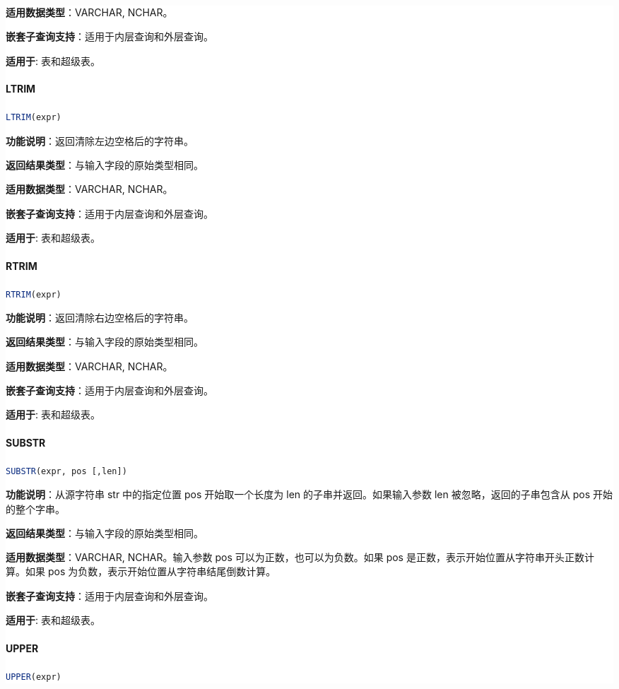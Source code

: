 **适用数据类型**：VARCHAR, NCHAR。

**嵌套子查询支持**：适用于内层查询和外层查询。

**适用于**: 表和超级表。


#### LTRIM

```sql
LTRIM(expr)
```

**功能说明**：返回清除左边空格后的字符串。

**返回结果类型**：与输入字段的原始类型相同。

**适用数据类型**：VARCHAR, NCHAR。

**嵌套子查询支持**：适用于内层查询和外层查询。

**适用于**: 表和超级表。


#### RTRIM

```sql
RTRIM(expr)
```

**功能说明**：返回清除右边空格后的字符串。

**返回结果类型**：与输入字段的原始类型相同。

**适用数据类型**：VARCHAR, NCHAR。

**嵌套子查询支持**：适用于内层查询和外层查询。

**适用于**: 表和超级表。


#### SUBSTR

```sql
SUBSTR(expr, pos [,len])
```

**功能说明**：从源字符串 str 中的指定位置 pos 开始取一个长度为 len 的子串并返回。如果输入参数 len 被忽略，返回的子串包含从 pos 开始的整个字串。

**返回结果类型**：与输入字段的原始类型相同。

**适用数据类型**：VARCHAR, NCHAR。输入参数 pos 可以为正数，也可以为负数。如果 pos 是正数，表示开始位置从字符串开头正数计算。如果 pos 为负数，表示开始位置从字符串结尾倒数计算。

**嵌套子查询支持**：适用于内层查询和外层查询。

**适用于**: 表和超级表。


#### UPPER

```sql
UPPER(expr)
```
